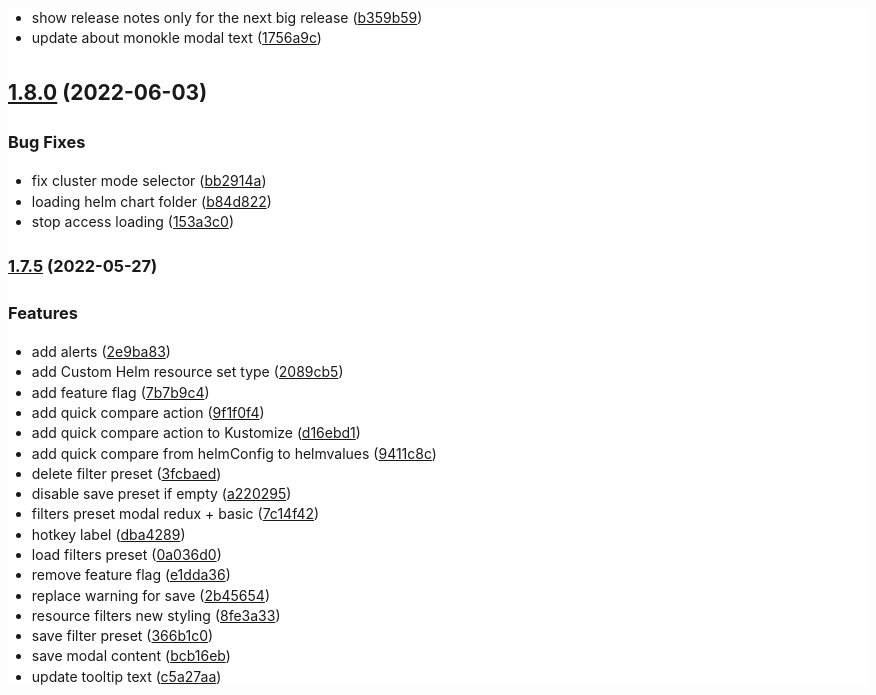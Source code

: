 * show release notes only for the next big release ([b359b59](https://github.com/kubeshop/monokle/commit/b359b5952f3aa84b10a2823d4f771b55dd5a4489))
* update about monokle modal text ([1756a9c](https://github.com/kubeshop/monokle/commit/1756a9c0e1501176e8056118ba8c010f85626ef5))

## [1.8.0](https://github.com/kubeshop/monokle/compare/v1.7.6-nightly-2022-06-03.0...v1.8.0) (2022-06-03)


### Bug Fixes

* fix cluster mode selector ([bb2914a](https://github.com/kubeshop/monokle/commit/bb2914ad3ef4b97a227316ded54e202f03c34aa4))
* loading helm chart folder ([b84d822](https://github.com/kubeshop/monokle/commit/b84d822477b61c9cd3ec33b1a4d9a3db082b94c0))
* stop access loading ([153a3c0](https://github.com/kubeshop/monokle/commit/153a3c073fe6713e2c4b65db704c7838b2f0f45e))

### [1.7.5](https://github.com/kubeshop/monokle/compare/v1.7.5-nightly-2022-05-27.0...v1.7.5) (2022-05-27)


### Features

* add alerts ([2e9ba83](https://github.com/kubeshop/monokle/commit/2e9ba8379bd61ace4eb818fbde8dbd8b52805436))
* add Custom Helm resource set type ([2089cb5](https://github.com/kubeshop/monokle/commit/2089cb5c78dfcb398619d03515f0a7fca0001a73))
* add feature flag ([7b7b9c4](https://github.com/kubeshop/monokle/commit/7b7b9c4343752ab04727cb749b621cec7f90393d))
* add quick compare action ([9f1f0f4](https://github.com/kubeshop/monokle/commit/9f1f0f44f4c4a0a48053d7ddb57790710bd4d70a))
* add quick compare action to Kustomize ([d16ebd1](https://github.com/kubeshop/monokle/commit/d16ebd129aea845390d866ab834e7b3aec9baad7))
* add quick compare from helmConfig to helmvalues ([9411c8c](https://github.com/kubeshop/monokle/commit/9411c8cd1087d8c20c91a4a6a1e1d0799687635e))
* delete filter preset ([3fcbaed](https://github.com/kubeshop/monokle/commit/3fcbaed6b773fc8cbd371eab811a9f4d1a667be2))
* disable save preset if empty ([a220295](https://github.com/kubeshop/monokle/commit/a22029581fdc32508c32046a7fbd9d5e4157e9c4))
* filters preset modal redux + basic ([7c14f42](https://github.com/kubeshop/monokle/commit/7c14f42ecdc332328da153083224d8d5beed97fb))
* hotkey label ([dba4289](https://github.com/kubeshop/monokle/commit/dba428963de829c571d0b2dd624f34d460eb1dd0))
* load filters preset ([0a036d0](https://github.com/kubeshop/monokle/commit/0a036d06dcad67a73bf1f24443ac251bad0c18de))
* remove feature flag ([e1dda36](https://github.com/kubeshop/monokle/commit/e1dda36c90421746e60034e89509ee934a26b4ff))
* replace warning for save ([2b45654](https://github.com/kubeshop/monokle/commit/2b45654f5b173ffd67a96a45921c38b816223e70))
* resource filters new styling ([8fe3a33](https://github.com/kubeshop/monokle/commit/8fe3a33bf984bc890fda6d87c5187bfee688c150))
* save filter preset ([366b1c0](https://github.com/kubeshop/monokle/commit/366b1c07b0b860f5a93da942cb1a8a09a55d602d))
* save modal content ([bcb16eb](https://github.com/kubeshop/monokle/commit/bcb16eb4b9736bef01c3192ddaa734c97aa93d5b))
* update tooltip text ([c5a27aa](https://github.com/kubeshop/monokle/commit/c5a27aa23b594f05a06b69e5e1340762102f4d31))
